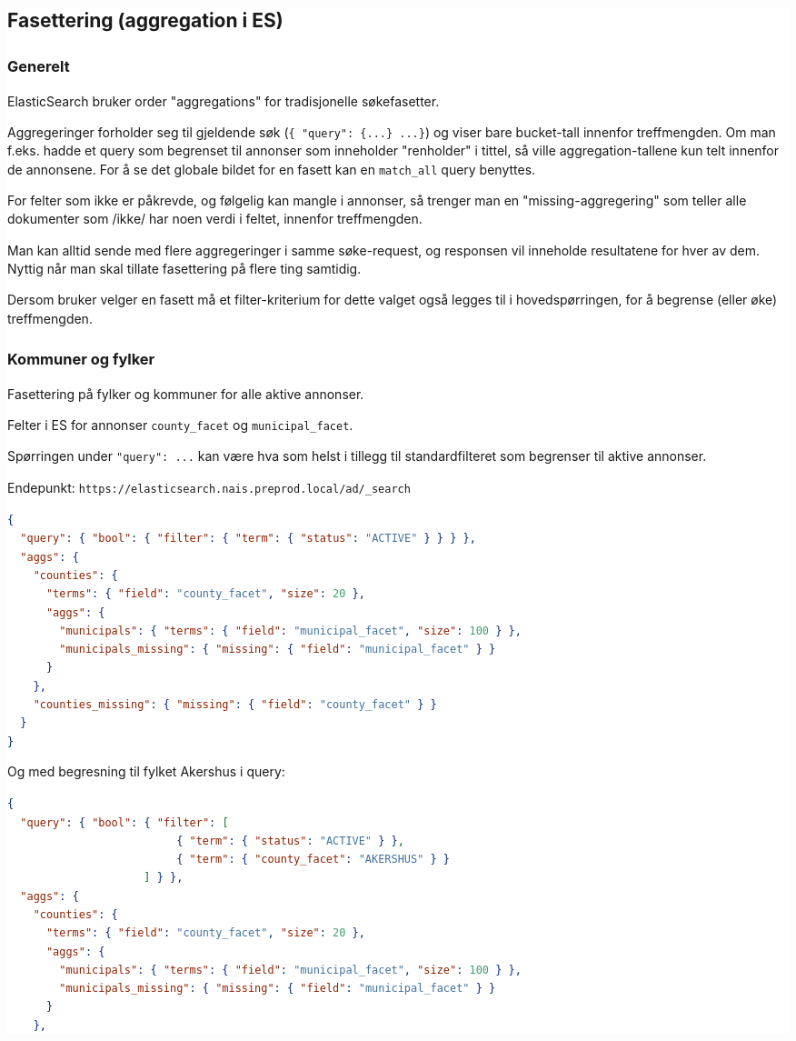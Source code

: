 Fasettering (aggregation i ES)
------------------------------

### Generelt

ElasticSearch bruker order "aggregations" for tradisjonelle søkefasetter.

Aggregeringer forholder seg til gjeldende søk (`{ "query": {...}
...}`) og viser bare bucket-tall innenfor treffmengden. Om man
f.eks. hadde et query som begrenset til annonser som inneholder
"renholder" i tittel, så ville aggregation-tallene kun telt innenfor
de annonsene. For å se det globale bildet for en fasett kan en
`match_all` query benyttes.

For felter som ikke er påkrevde, og følgelig kan mangle i annonser, så
trenger man en "missing-aggregering" som teller alle dokumenter som
/ikke/ har noen verdi i feltet, innenfor treffmengden.

Man kan alltid sende med flere aggregeringer i samme søke-request, og responsen 
vil inneholde resultatene for hver av dem. Nyttig når man skal tillate 
fasettering på flere ting samtidig.

Dersom bruker velger en fasett må et filter-kriterium for dette valget
også legges til i hovedspørringen, for å begrense (eller øke)
treffmengden.

### Kommuner og fylker

Fasettering på fylker og kommuner for alle aktive annonser.

Felter i ES for annonser `county_facet` og `municipal_facet`.

Spørringen under `"query": ...` kan være hva som helst i tillegg til 
standardfilteret som begrenser til aktive annonser. 

Endepunkt: `https://elasticsearch.nais.preprod.local/ad/_search`

```json
{
  "query": { "bool": { "filter": { "term": { "status": "ACTIVE" } } } },
  "aggs": {
    "counties": {
      "terms": { "field": "county_facet", "size": 20 },
      "aggs": {
        "municipals": { "terms": { "field": "municipal_facet", "size": 100 } },
        "municipals_missing": { "missing": { "field": "municipal_facet" } }
      }
    },
    "counties_missing": { "missing": { "field": "county_facet" } }
  }
}
```

Og med begresning til fylket Akershus i query:

```json
{
  "query": { "bool": { "filter": [
                          { "term": { "status": "ACTIVE" } },
                          { "term": { "county_facet": "AKERSHUS" } }
                     ] } },
  "aggs": {
    "counties": {
      "terms": { "field": "county_facet", "size": 20 },
      "aggs": {
        "municipals": { "terms": { "field": "municipal_facet", "size": 100 } },
        "municipals_missing": { "missing": { "field": "municipal_facet" } }
      }
    },
```